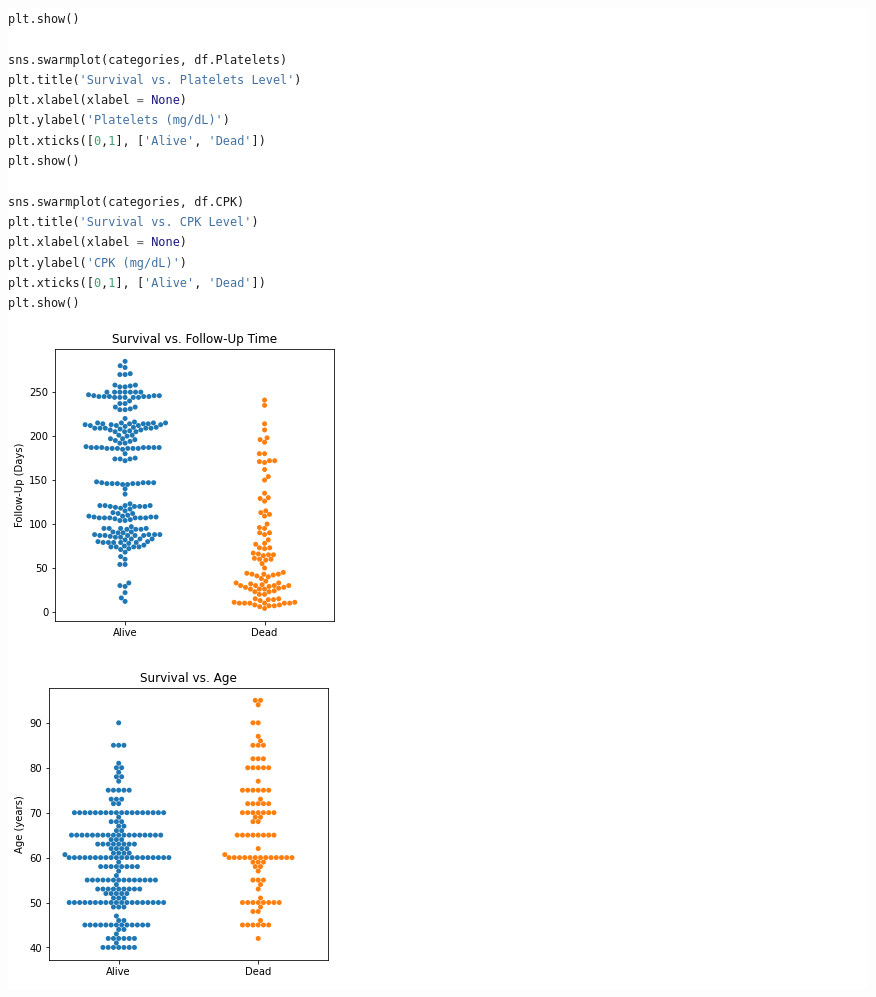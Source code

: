 ```python
plt.show()

sns.swarmplot(categories, df.Platelets)
plt.title('Survival vs. Platelets Level')
plt.xlabel(xlabel = None)
plt.ylabel('Platelets (mg/dL)')
plt.xticks([0,1], ['Alive', 'Dead'])
plt.show()

sns.swarmplot(categories, df.CPK)
plt.title('Survival vs. CPK Level')
plt.xlabel(xlabel = None)
plt.ylabel('CPK (mg/dL)')
plt.xticks([0,1], ['Alive', 'Dead'])
plt.show()
```


![png](/images/heartfailure/output_23_0.png)



![png](/images/heartfailure/output_23_1.png)

